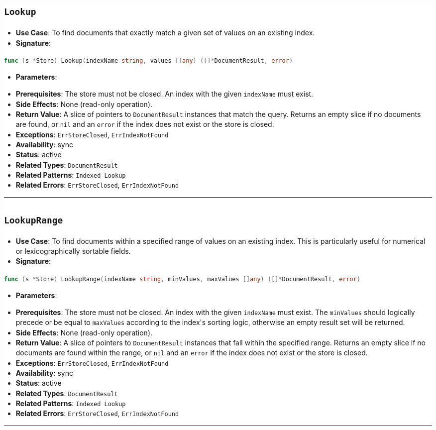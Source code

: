 
## `Lookup`

- **Use Case**: To find documents that exactly match a given set of values on an existing index.
- **Signature**: 

```go
func (s *Store) Lookup(indexName string, values []any) ([]*DocumentResult, error)
```

- **Parameters**: 

```go

```

- **Prerequisites**: The store must not be closed. An index with the given `indexName` must exist.
- **Side Effects**: None (read-only operation).
- **Return Value**: A slice of pointers to `DocumentResult` instances that match the query. Returns an empty slice if no documents are found, or `nil` and an `error` if the index does not exist or the store is closed.
- **Exceptions**: `ErrStoreClosed`, `ErrIndexNotFound`
- **Availability**: sync
- **Status**: active
- **Related Types**: `DocumentResult`
- **Related Patterns**: `Indexed Lookup`
- **Related Errors**: `ErrStoreClosed`, `ErrIndexNotFound`

---

## `LookupRange`

- **Use Case**: To find documents within a specified range of values on an existing index. This is particularly useful for numerical or lexicographically sortable fields.
- **Signature**: 

```go
func (s *Store) LookupRange(indexName string, minValues, maxValues []any) ([]*DocumentResult, error)
```

- **Parameters**: 

```go

```

- **Prerequisites**: The store must not be closed. An index with the given `indexName` must exist. The `minValues` should logically precede or be equal to `maxValues` according to the index's sorting logic, otherwise an empty result set will be returned.
- **Side Effects**: None (read-only operation).
- **Return Value**: A slice of pointers to `DocumentResult` instances that fall within the specified range. Returns an empty slice if no documents are found within the range, or `nil` and an `error` if the index does not exist or the store is closed.
- **Exceptions**: `ErrStoreClosed`, `ErrIndexNotFound`
- **Availability**: sync
- **Status**: active
- **Related Types**: `DocumentResult`
- **Related Patterns**: `Indexed Lookup`
- **Related Errors**: `ErrStoreClosed`, `ErrIndexNotFound`

---